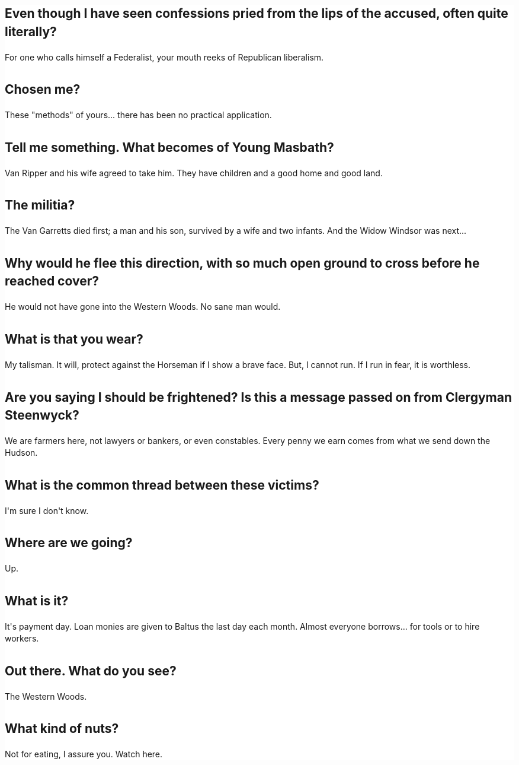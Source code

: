 ## Even though I have seen confessions pried from the lips of the accused, often quite literally?
For one who calls himself a Federalist, your mouth reeks of Republican liberalism.

## Chosen me?
These \"methods\" of yours... there has been no practical application.

## Tell me something. What becomes of Young Masbath?
Van Ripper and his wife agreed to take him. They have children and a good home and good land.

## The militia?
The Van Garretts died first; a man and his son, survived by a wife and two infants. And the Widow Windsor was next...

## Why would he flee this direction, with so much open ground to cross before he reached cover?
He would not have gone into the Western Woods. No sane man would.

## What is that you wear?
My talisman. It will, protect against the Horseman if I show a brave face. But, I cannot run. If I run in fear, it is worthless.

## Are you saying I should be frightened? Is this a message passed on from Clergyman Steenwyck?
We are farmers here, not lawyers or bankers, or even constables. Every penny we earn comes from what we send down the Hudson.

## What is the common thread between these victims?
I'm sure I don't know.

## Where are we going?
Up.

## What is it?
It's payment day. Loan monies are given to Baltus the last day each month. Almost everyone borrows... for tools or to hire workers.

## Out there. What do you see?
The Western Woods.

## What kind of nuts?
Not for eating, I assure you. Watch here.
